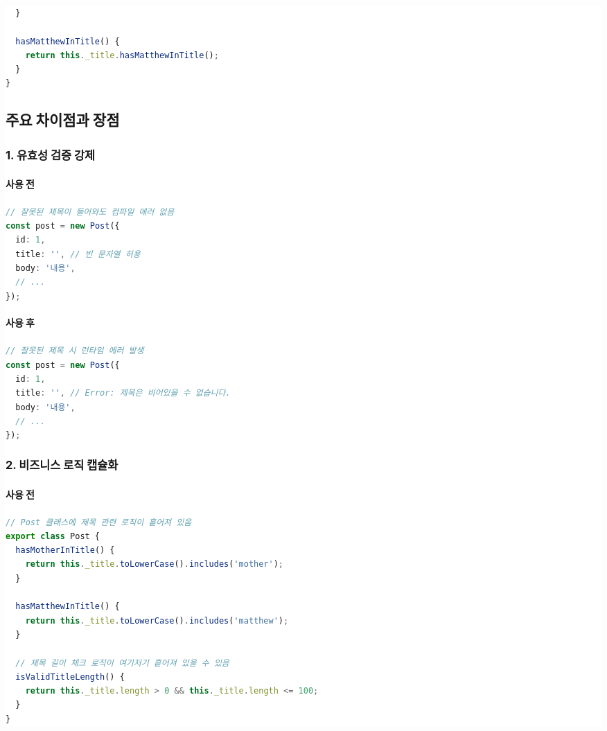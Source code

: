 ```typescript
  }

  hasMatthewInTitle() {
    return this._title.hasMatthewInTitle();
  }
}
```

## 주요 차이점과 장점

### 1. **유효성 검증 강제**

#### 사용 전

```typescript
// 잘못된 제목이 들어와도 컴파일 에러 없음
const post = new Post({
  id: 1,
  title: '', // 빈 문자열 허용
  body: '내용',
  // ...
});
```

#### 사용 후

```typescript
// 잘못된 제목 시 런타임 에러 발생
const post = new Post({
  id: 1,
  title: '', // Error: 제목은 비어있을 수 없습니다.
  body: '내용',
  // ...
});
```

### 2. **비즈니스 로직 캡슐화**

#### 사용 전

```typescript
// Post 클래스에 제목 관련 로직이 흩어져 있음
export class Post {
  hasMotherInTitle() {
    return this._title.toLowerCase().includes('mother');
  }

  hasMatthewInTitle() {
    return this._title.toLowerCase().includes('matthew');
  }

  // 제목 길이 체크 로직이 여기저기 흩어져 있을 수 있음
  isValidTitleLength() {
    return this._title.length > 0 && this._title.length <= 100;
  }
}
```
